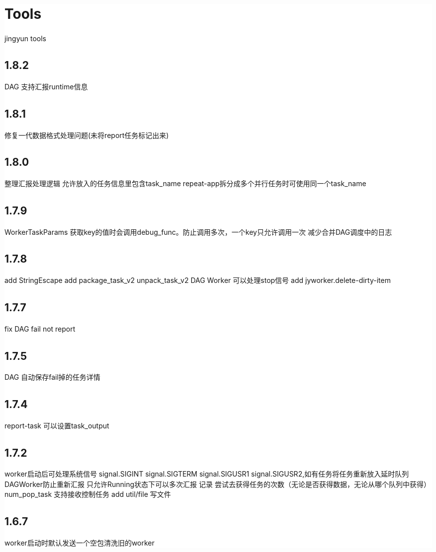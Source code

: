 # Tools
jingyun tools

## 1.8.2
DAG 支持汇报runtime信息

## 1.8.1
修复一代数据格式处理问题(未将report任务标记出来)

## 1.8.0
整理汇报处理逻辑
允许放入的任务信息里包含task_name
repeat-app拆分成多个并行任务时可使用同一个task_name

## 1.7.9
WorkerTaskParams 获取key的值时会调用debug_func。防止调用多次，一个key只允许调用一次
减少合并DAG调度中的日志

## 1.7.8
add StringEscape
add package_task_v2 unpack_task_v2
DAG Worker 可以处理stop信号
add jyworker.delete-dirty-item

## 1.7.7
fix DAG fail not report

## 1.7.5
DAG 自动保存fail掉的任务详情

## 1.7.4
report-task 可以设置task_output

## 1.7.2
worker启动后可处理系统信号 signal.SIGINT signal.SIGTERM signal.SIGUSR1 signal.SIGUSR2,如有任务将任务重新放入延时队列
DAGWorker防止重新汇报 只允许Running状态下可以多次汇报
记录 尝试去获得任务的次数（无论是否获得数据，无论从哪个队列中获得） num_pop_task
支持接收控制任务
add util/file 写文件

## 1.6.7
worker启动时默认发送一个空包清洗旧的worker

